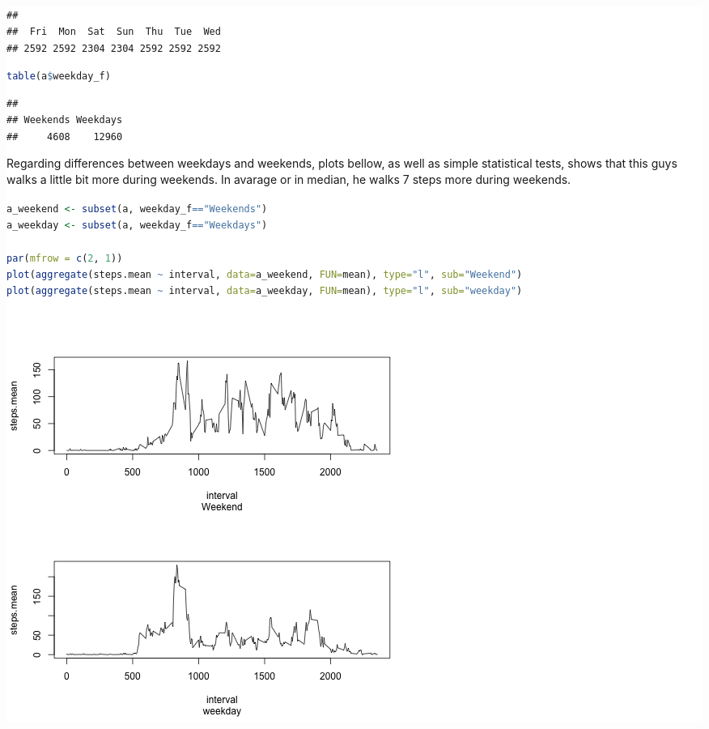```
## 
##  Fri  Mon  Sat  Sun  Thu  Tue  Wed 
## 2592 2592 2304 2304 2592 2592 2592
```

```r
table(a$weekday_f)
```

```
## 
## Weekends Weekdays 
##     4608    12960
```

Regarding differences between weekdays and weekends, plots bellow, as well as simple statistical tests, shows that this guys walks a little bit more during weekends. In avarage or in median, he walks 7 steps more during weekends.



```r
a_weekend <- subset(a, weekday_f=="Weekends")
a_weekday <- subset(a, weekday_f=="Weekdays")

par(mfrow = c(2, 1))
plot(aggregate(steps.mean ~ interval, data=a_weekend, FUN=mean), type="l", sub="Weekend")
plot(aggregate(steps.mean ~ interval, data=a_weekday, FUN=mean), type="l", sub="weekday")
```

![plot of chunk unnamed-chunk-2](figure/unnamed-chunk-2-1.png) 
